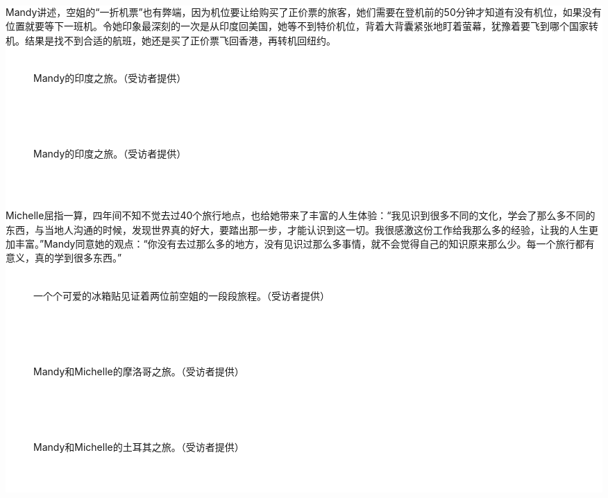   Mandy讲述，空姐的“一折机票”也有弊端，因为机位要让给购买了正价票的旅客，她们需要在登机前的50分钟才知道有没有机位，如果没有位置就要等下一班机。令她印象最深刻的一次是从印度回美国，她等不到特价机位，背着大背囊紧张地盯着萤幕，犹豫着要飞到哪个国家转机。结果是找不到合适的航班，她还是买了正价票飞回香港，再转机回纽约。
 </p>
 <figure aria-describedby="caption-attachment-13689781" class="wp-caption aligncenter" id="attachment_13689781" style="width: 484px">
  <ok href="https://i.epochtimes.com/assets/uploads/2022/04/id13689781-62d59c51f14599590fdf7f663c4a05a6.jpeg" target="_blank">
   <img alt="" class="wp-image-13689781" src="https://i.epochtimes.com/assets/uploads/2022/04/id13689781-62d59c51f14599590fdf7f663c4a05a6-600x750.jpeg"/>
  </ok>
  <br/><figcaption class="wp-caption-text" id="caption-attachment-13689781">
   Mandy的印度之旅。（受访者提供）
  </figcaption><br/>
 </figure><br/>
 <p>
 </p>
 <figure aria-describedby="caption-attachment-13689782" class="wp-caption aligncenter" id="attachment_13689782" style="width: 495px">
  <ok href="https://i.epochtimes.com/assets/uploads/2022/04/id13689782-afd5819a01bf07e9d4ce27d23b34a734.jpg" target="_blank">
   <img alt="" class="wp-image-13689782" src="https://i.epochtimes.com/assets/uploads/2022/04/id13689782-afd5819a01bf07e9d4ce27d23b34a734-600x749.jpg"/>
  </ok>
  <br/><figcaption class="wp-caption-text" id="caption-attachment-13689782">
   Mandy的印度之旅。（受访者提供）
  </figcaption><br/>
 </figure><br/>
 <p>
  Michelle屈指一算，四年间不知不觉去过40个旅行地点，也给她带来了丰富的人生体验：“我见识到很多不同的文化，学会了那么多不同的东西，与当地人沟通的时候，发现世界真的好大，要踏出那一步，才能认识到这一切。我很感激这份工作给我那么多的经验，让我的人生更加丰富。”Mandy同意她的观点：“你没有去过那么多的地方，没有见识过那么多事情，就不会觉得自己的知识原来那么少。每一个旅行都有意义，真的学到很多东西。”
 </p>
 <figure aria-describedby="caption-attachment-13689783" class="wp-caption aligncenter" id="attachment_13689783" style="width: 600px">
  <ok href="https://i.epochtimes.com/assets/uploads/2022/04/id13689783-5a1f1063524f5ddb6f4380cda71a05a7.jpeg" target="_blank">
   <img alt="" class="size-large wp-image-13689783" src="https://i.epochtimes.com/assets/uploads/2022/04/id13689783-5a1f1063524f5ddb6f4380cda71a05a7-600x362.jpeg"/>
  </ok>
  <br/><figcaption class="wp-caption-text" id="caption-attachment-13689783">
   一个个可爱的冰箱贴见证着两位前空姐的一段段旅程。（受访者提供）
  </figcaption><br/>
 </figure><br/>
 <figure aria-describedby="caption-attachment-13689784" class="wp-caption aligncenter" id="attachment_13689784" style="width: 476px">
  <ok href="https://i.epochtimes.com/assets/uploads/2022/04/id13689784-c3e6812e06d1e923fc892a937048f245.jpg" target="_blank">
   <img alt="" class="wp-image-13689784" src="https://i.epochtimes.com/assets/uploads/2022/04/id13689784-c3e6812e06d1e923fc892a937048f245-600x800.jpg"/>
  </ok>
  <br/><figcaption class="wp-caption-text" id="caption-attachment-13689784">
   Mandy和Michelle的摩洛哥之旅。（受访者提供）
  </figcaption><br/>
 </figure><br/>
 <figure aria-describedby="caption-attachment-13689785" class="wp-caption aligncenter" id="attachment_13689785" style="width: 482px">
  <ok href="https://i.epochtimes.com/assets/uploads/2022/04/id13689785-ab0c9e6eeb223f32fb7680e993f3a53f.jpg" target="_blank">
   <img alt="" class="wp-image-13689785" src="https://i.epochtimes.com/assets/uploads/2022/04/id13689785-ab0c9e6eeb223f32fb7680e993f3a53f-600x800.jpg"/>
  </ok>
  <br/><figcaption class="wp-caption-text" id="caption-attachment-13689785">
   Mandy和Michelle的土耳其之旅。（受访者提供）
  </figcaption><br/>
 </figure><br/>
 <h4>